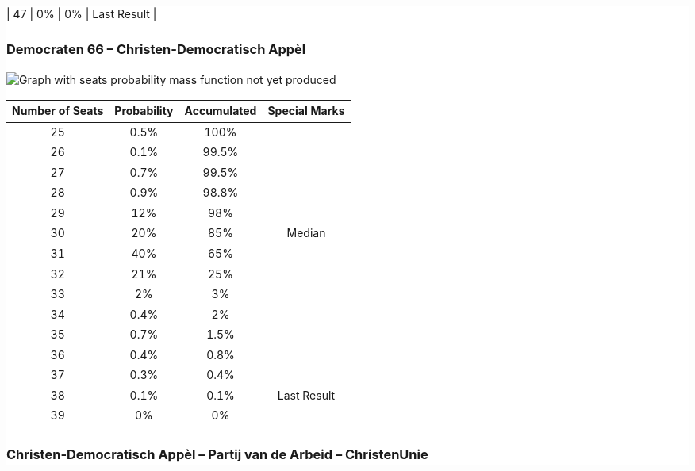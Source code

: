 | 47 | 0% | 0% | Last Result |

### Democraten 66 – Christen-Democratisch Appèl

![Graph with seats probability mass function not yet produced](2018-03-19-Ipsos-coalitions-seats-pmf-d66–cda.png "Seats Probability Mass Function")

| Number of Seats | Probability | Accumulated | Special Marks |
|:---------------:|:-----------:|:-----------:|:-------------:|
| 25 | 0.5% | 100% |  |
| 26 | 0.1% | 99.5% |  |
| 27 | 0.7% | 99.5% |  |
| 28 | 0.9% | 98.8% |  |
| 29 | 12% | 98% |  |
| 30 | 20% | 85% | Median |
| 31 | 40% | 65% |  |
| 32 | 21% | 25% |  |
| 33 | 2% | 3% |  |
| 34 | 0.4% | 2% |  |
| 35 | 0.7% | 1.5% |  |
| 36 | 0.4% | 0.8% |  |
| 37 | 0.3% | 0.4% |  |
| 38 | 0.1% | 0.1% | Last Result |
| 39 | 0% | 0% |  |

### Christen-Democratisch Appèl – Partij van de Arbeid – ChristenUnie
